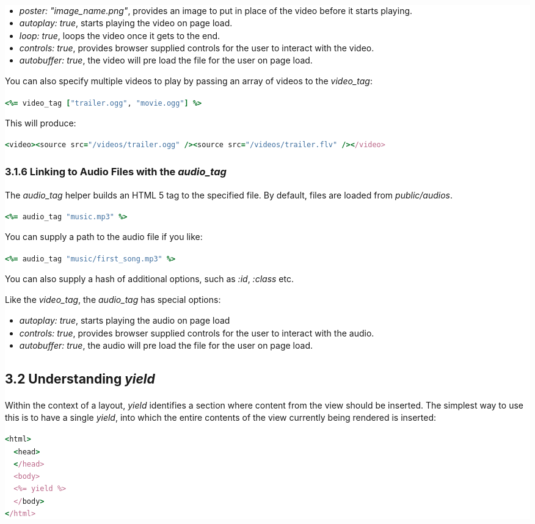 + *poster: "image_name.png"*, provides an image to put in place of the video before it starts playing.
+ *autoplay: true*, starts playing the video on page load.
+ *loop: true*, loops the video once it gets to the end.
+ *controls: true*, provides browser supplied controls for the user to interact with the video.
+ *autobuffer: true*, the video will pre load the file for the user on page load.

You can also specify multiple videos to play by passing an array of videos to the *video_tag*:

```ruby
<%= video_tag ["trailer.ogg", "movie.ogg"] %>
```

This will produce:

```ruby
<video><source src="/videos/trailer.ogg" /><source src="/videos/trailer.flv" /></video>
```

###  3.1.6 Linking to Audio Files with the *audio_tag*

The *audio_tag* helper builds an HTML 5 *<audio>* tag to the specified file. By default, files are loaded from *public/audios*.

```ruby
<%= audio_tag "music.mp3" %>
```

You can supply a path to the audio file if you like:

```ruby
<%= audio_tag "music/first_song.mp3" %>
```

You can also supply a hash of additional options, such as *:id*, *:class* etc.

Like the *video_tag*, the *audio_tag* has special options:

+ *autoplay: true*, starts playing the audio on page load
+ *controls: true*, provides browser supplied controls for the user to interact with the audio.
+ *autobuffer: true*, the audio will pre load the file for the user on page load.

##  3.2 Understanding *yield*

Within the context of a layout, *yield* identifies a section where content from the view should be inserted. The simplest way to use this is to have a single *yield*, into which the entire contents of the view currently being rendered is inserted:

```ruby
<html>
  <head>
  </head>
  <body>
  <%= yield %>
  </body>
</html>
```
